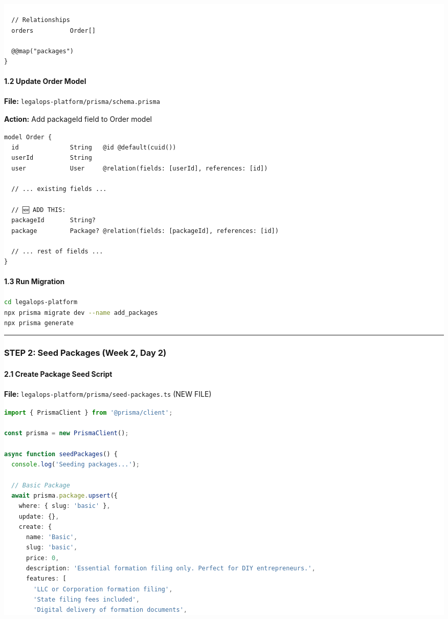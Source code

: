 ```prisma
  
  // Relationships
  orders          Order[]
  
  @@map("packages")
}
```

#### **1.2 Update Order Model**

**File:** `legalops-platform/prisma/schema.prisma`

**Action:** Add packageId field to Order model

```prisma
model Order {
  id              String   @id @default(cuid())
  userId          String
  user            User     @relation(fields: [userId], references: [id])
  
  // ... existing fields ...
  
  // 🆕 ADD THIS:
  packageId       String?
  package         Package? @relation(fields: [packageId], references: [id])
  
  // ... rest of fields ...
}
```

#### **1.3 Run Migration**

```bash
cd legalops-platform
npx prisma migrate dev --name add_packages
npx prisma generate
```

---

### **STEP 2: Seed Packages (Week 2, Day 2)**

#### **2.1 Create Package Seed Script**

**File:** `legalops-platform/prisma/seed-packages.ts` (NEW FILE)

```typescript
import { PrismaClient } from '@prisma/client';

const prisma = new PrismaClient();

async function seedPackages() {
  console.log('Seeding packages...');

  // Basic Package
  await prisma.package.upsert({
    where: { slug: 'basic' },
    update: {},
    create: {
      name: 'Basic',
      slug: 'basic',
      price: 0,
      description: 'Essential formation filing only. Perfect for DIY entrepreneurs.',
      features: [
        'LLC or Corporation formation filing',
        'State filing fees included',
        'Digital delivery of formation documents',
```